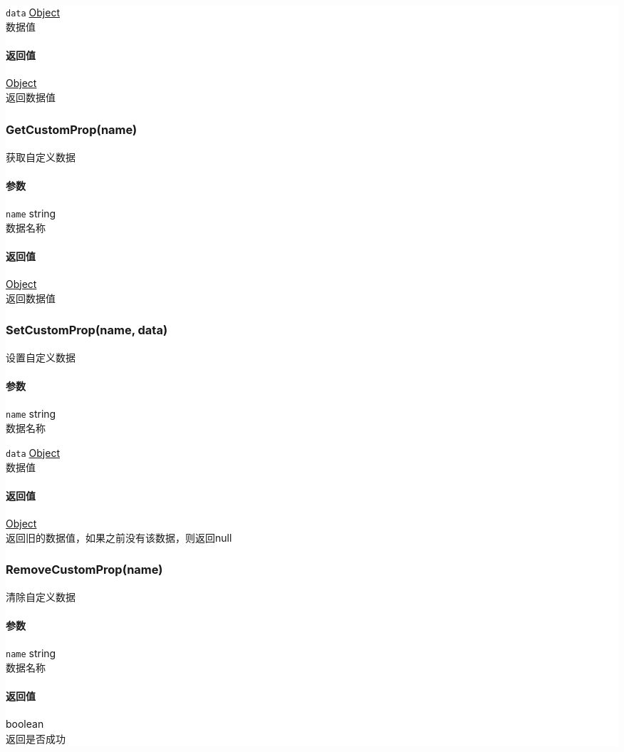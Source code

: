 `data` [Object](https://docs.microsoft.com/zh-cn/dotnet/api/System.Object) <br/>数据值



#### 返回值

[Object](https://docs.microsoft.com/zh-cn/dotnet/api/System.Object) <br/>返回数据值


### GetCustomProp(name)

获取自定义数据


#### 参数


`name` string <br/>数据名称



#### 返回值

[Object](https://docs.microsoft.com/zh-cn/dotnet/api/System.Object) <br/>返回数据值


### SetCustomProp(name, data)

设置自定义数据


#### 参数


`name` string <br/>数据名称

`data` [Object](https://docs.microsoft.com/zh-cn/dotnet/api/System.Object) <br/>数据值



#### 返回值

[Object](https://docs.microsoft.com/zh-cn/dotnet/api/System.Object) <br/>返回旧的数据值，如果之前没有该数据，则返回null


### RemoveCustomProp(name)

清除自定义数据


#### 参数


`name` string <br/>数据名称



#### 返回值

boolean <br/>返回是否成功
